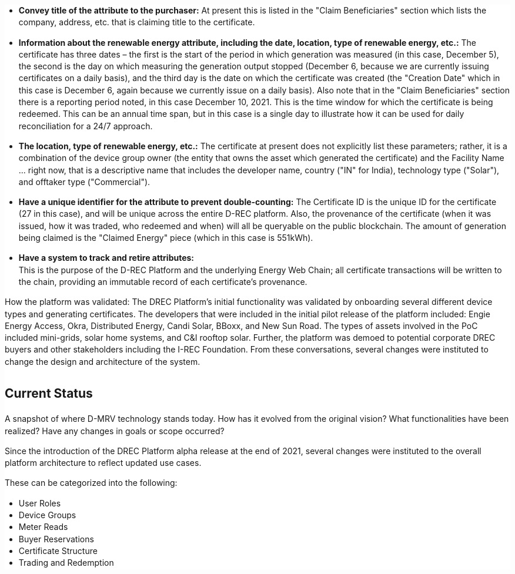 
- **Convey title of the attribute to the purchaser:**
  At present this is listed in the "Claim Beneficiaries" section which lists the company, address, etc. that is claiming title to the certificate.

- **Information about the renewable energy attribute, including the date, location, type of renewable energy, etc.:**
  The certificate has three dates – the first is the start of the period in which generation was measured (in this case, December 5), the second is the day on which measuring the generation output stopped (December 6, because we are currently issuing certificates on a daily basis), and the third day is the date on which the certificate was created (the "Creation Date" which in this case is December 6, again because we currently issue on a daily basis). Also note that in the "Claim Beneficiaries" section there is a reporting period noted, in this case December 10, 2021. This is the time window for which the certificate is being redeemed. This can be an annual time span, but in this case is a single day to illustrate how it can be used for daily reconciliation for a 24/7 approach.

- **The location, type of renewable energy, etc.:**
  The certificate at present does not explicitly list these parameters; rather, it is a combination of the device group owner (the entity that owns the asset which generated the certificate) and the Facility Name ... right now, that is a descriptive name that includes the developer name, country ("IN" for India), technology type ("Solar"), and offtaker type ("Commercial").

- **Have a unique identifier for the attribute to prevent double-counting:**
  The Certificate ID is the unique ID for the certificate (27 in this case), and will be unique across the entire D-REC platform. Also, the provenance of the certificate (when it was issued, how it was traded, who redeemed and when) will all be queryable on the public blockchain. The amount of generation being claimed is the "Claimed Energy" piece (which in this case is 551kWh).

- **Have a system to track and retire attributes:**\
  This is the purpose of the D-REC Platform and the underlying Energy Web Chain; all certificate transactions will be written to the chain, providing an immutable record of each certificate’s provenance.

How the platform was validated: The DREC Platform’s initial functionality was validated by onboarding several different device types and generating certificates. The developers that were included in the initial pilot release of the platform included: Engie Energy Access, Okra, Distributed Energy, Candi Solar, BBoxx, and New Sun Road. The types of assets involved in the PoC included mini-grids, solar home systems, and C&I rooftop solar. Further, the platform was demoed to potential corporate DREC buyers and other stakeholders including the I-REC Foundation. From these conversations, several changes were instituted to change the design and architecture of the system.

## Current Status

A snapshot of where D-MRV technology stands today. How has it evolved from the original vision? What functionalities have been realized? Have any changes in goals or scope occurred?

Since the introduction of the DREC Platform alpha release at the end of 2021, several changes were instituted to the overall platform architecture to reflect updated use cases.

These can be categorized into the following:

- User Roles
- Device Groups
- Meter Reads
- Buyer Reservations
- Certificate Structure
- Trading and Redemption
